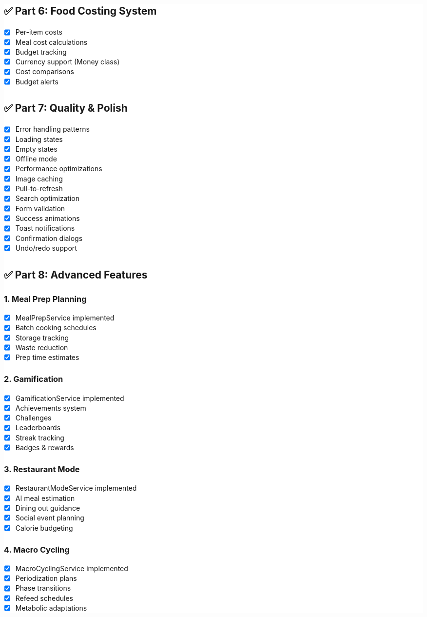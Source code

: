 ## ✅ Part 6: Food Costing System
- [x] Per-item costs
- [x] Meal cost calculations
- [x] Budget tracking
- [x] Currency support (Money class)
- [x] Cost comparisons
- [x] Budget alerts

## ✅ Part 7: Quality & Polish
- [x] Error handling patterns
- [x] Loading states
- [x] Empty states
- [x] Offline mode
- [x] Performance optimizations
- [x] Image caching
- [x] Pull-to-refresh
- [x] Search optimization
- [x] Form validation
- [x] Success animations
- [x] Toast notifications
- [x] Confirmation dialogs
- [x] Undo/redo support

## ✅ Part 8: Advanced Features

### 1. Meal Prep Planning
- [x] MealPrepService implemented
- [x] Batch cooking schedules
- [x] Storage tracking
- [x] Waste reduction
- [x] Prep time estimates

### 2. Gamification
- [x] GamificationService implemented
- [x] Achievements system
- [x] Challenges
- [x] Leaderboards
- [x] Streak tracking
- [x] Badges & rewards

### 3. Restaurant Mode
- [x] RestaurantModeService implemented
- [x] AI meal estimation
- [x] Dining out guidance
- [x] Social event planning
- [x] Calorie budgeting

### 4. Macro Cycling
- [x] MacroCyclingService implemented
- [x] Periodization plans
- [x] Phase transitions
- [x] Refeed schedules
- [x] Metabolic adaptations
